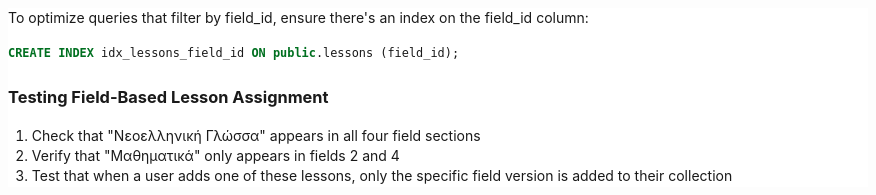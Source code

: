 To optimize queries that filter by field_id, ensure there's an index on the field_id column:

```sql
CREATE INDEX idx_lessons_field_id ON public.lessons (field_id);
```

### Testing Field-Based Lesson Assignment

1. Check that "Νεοελληνική Γλώσσα" appears in all four field sections
2. Verify that "Μαθηματικά" only appears in fields 2 and 4
3. Test that when a user adds one of these lessons, only the specific field version is added to their collection

